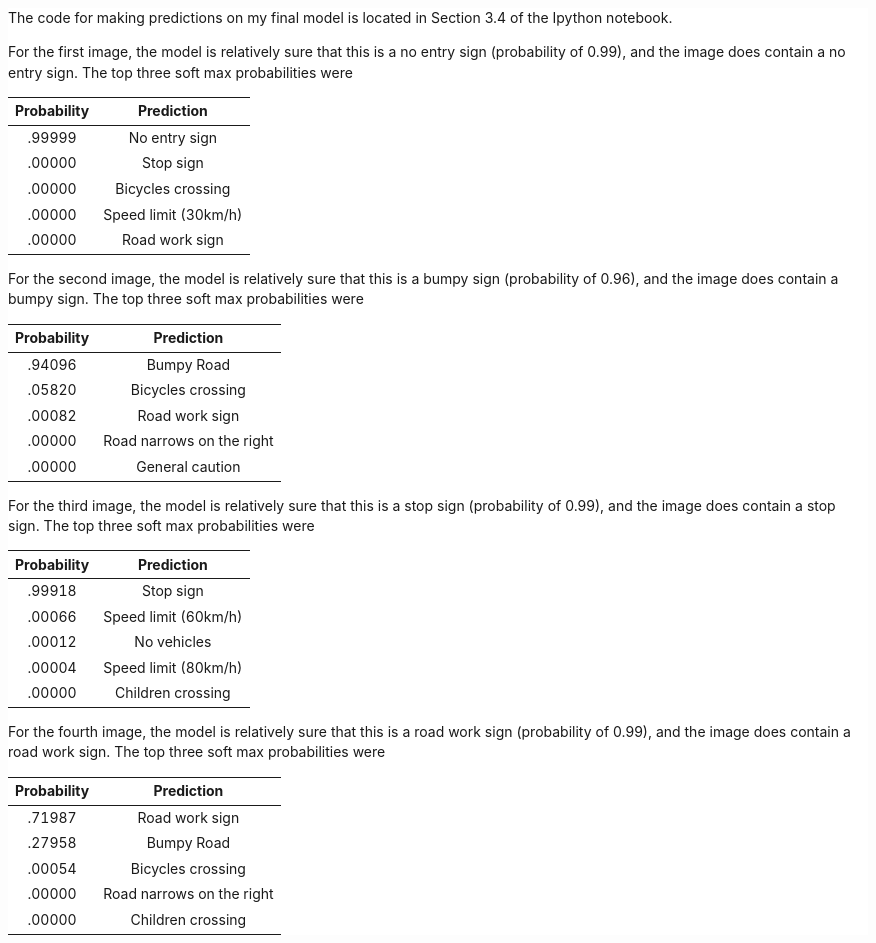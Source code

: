 The code for making predictions on my final model is located in Section 3.4 of the Ipython notebook.

For the first image, the model is relatively sure that this is a no entry sign (probability of 0.99), and the image does contain a no entry sign. The top three soft max probabilities were

| Probability         	|     Prediction	        					| 
|:---------------------:|:---------------------------------------------:| 
| .99999         		| No entry sign   								| 
| .00000     			| Stop sign										| 
| .00000				| Bicycles crossing								| 
| .00000				| Speed limit (30km/h)							|
| .00000				| Road work sign								| 


For the second image, the model is relatively sure that this is a bumpy sign (probability of 0.96), and the image does contain a bumpy sign. The top three soft max probabilities were

| Probability         	|     Prediction	        					| 
|:---------------------:|:---------------------------------------------:| 
| .94096         		| Bumpy Road   									| 
| .05820     			| Bicycles crossing								| 
| .00082				| Road work sign								| 
| .00000				| Road narrows on the right						|
| .00000				| General caution								| 


For the third image, the model is relatively sure that this is a stop sign (probability of 0.99), and the image does contain a stop sign. The top three soft max probabilities were

| Probability         	|     Prediction	        					| 
|:---------------------:|:---------------------------------------------:| 
| .99918         		| Stop sign										| 
| .00066     			| Speed limit (60km/h)							|
| .00012				| No vehicles									| 
| .00004				| Speed limit (80km/h)							| 
| .00000				| Children crossing								| 


For the fourth image, the model is relatively sure that this is a road work sign (probability of 0.99), and the image does contain a road work sign. The top three soft max probabilities were

| Probability         	|     Prediction	        					| 
|:---------------------:|:---------------------------------------------:| 
| .71987         		| Road work sign								| 
| .27958    			| Bumpy Road   									| 
| .00054				| Bicycles crossing								| 
| .00000				| Road narrows on the right						|
| .00000				| Children crossing								| 
